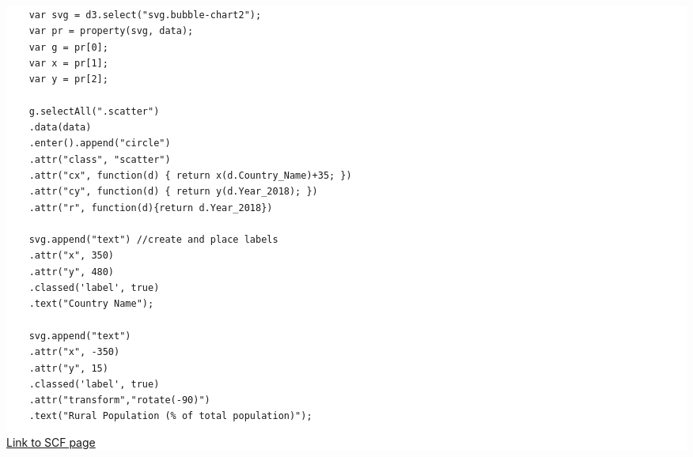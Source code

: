 ```html
    var svg = d3.select("svg.bubble-chart2");
    var pr = property(svg, data);
    var g = pr[0];
    var x = pr[1];
    var y = pr[2];

    g.selectAll(".scatter")
    .data(data)
    .enter().append("circle")
    .attr("class", "scatter")
    .attr("cx", function(d) { return x(d.Country_Name)+35; })
    .attr("cy", function(d) { return y(d.Year_2018); })
    .attr("r", function(d){return d.Year_2018})

    svg.append("text") //create and place labels
    .attr("x", 350)
    .attr("y", 480)
    .classed('label', true)
    .text("Country Name");

    svg.append("text")
    .attr("x", -350)
    .attr("y", 15)
    .classed('label', true)
    .attr("transform","rotate(-90)")
    .text("Rural Population (% of total population)");
```
<a href="http://www-scf.usc.edu/~rohitkul/a6.html">Link to SCF page</a>